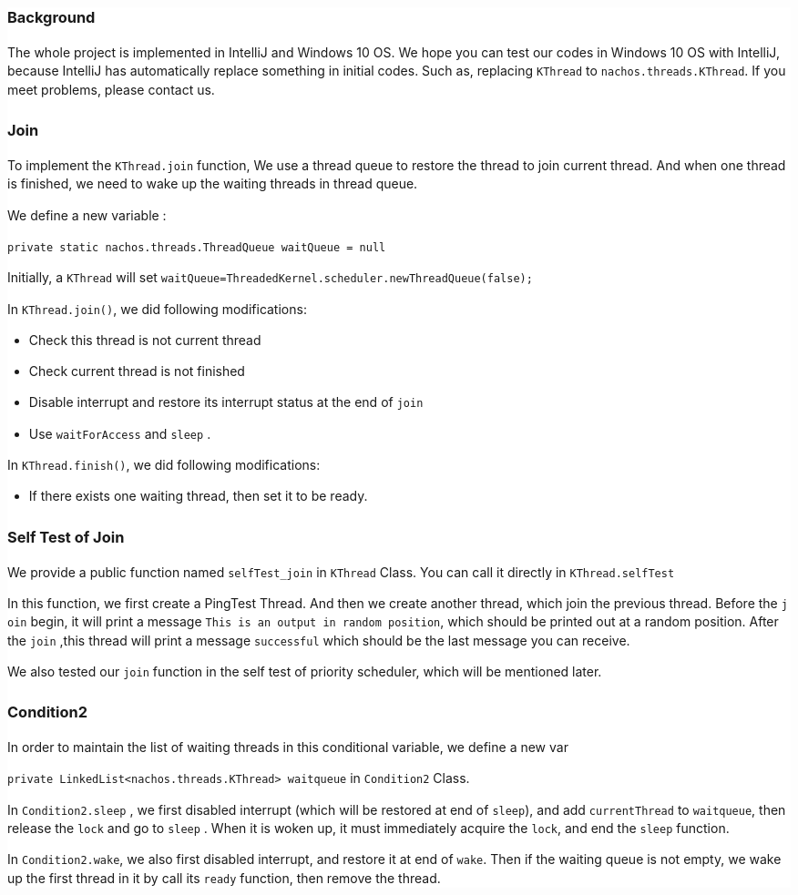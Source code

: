 ### Background

The whole project is implemented in IntelliJ and Windows 10 OS. We hope you can test our codes in Windows 10 OS with IntelliJ, because IntelliJ has automatically replace something in initial codes.  Such as, replacing `KThread` to `nachos.threads.KThread`. If you meet problems, please contact us. 

### Join

To implement the `KThread.join` function, We use a thread queue to restore the thread to join current thread. And when one thread is finished, we need to wake up the waiting threads in thread queue.

We define a new variable : 

`private static nachos.threads.ThreadQueue waitQueue = null `

Initially, a `KThread` will set `waitQueue=ThreadedKernel.scheduler.newThreadQueue(false);`

In `KThread.join()`, we did following modifications:

 - Check this thread is not current thread 

 - Check current thread is not finished

 - Disable interrupt and restore its interrupt status at the end of `join`

 - Use `waitForAccess` and `sleep` .

In `KThread.finish()`, we did following modifications:

 - If there exists one waiting thread, then set it to be ready.

### Self Test of Join

We provide a public function named `selfTest_join` in `KThread` Class. You can call it directly in `KThread.selfTest`

In this function, we first create a PingTest Thread. And then we create another thread, which join the previous thread. Before the `join` begin, it will print a message `This is an output in random position`, which should be printed out at a random position. After the `join` ,this thread will print a message `successful` which should be the last message you can receive.

We also tested our `join` function in the self test of priority scheduler, which will be mentioned later.



### Condition2

In order to maintain the list of waiting threads in this conditional variable, we define a new var 

`private LinkedList<nachos.threads.KThread> waitqueue` in `Condition2` Class.

In `Condition2.sleep` , we first disabled interrupt (which will be restored at end of `sleep`), and add `currentThread` to `waitqueue`, then release the `lock` and go to `sleep` . When it is woken up, it must immediately acquire the `lock`, and end the `sleep` function. 

In `Condition2.wake`, we also first disabled interrupt, and restore it at end of `wake`. Then if the waiting queue is not empty, we wake up the first thread in it by call its `ready` function, then remove the thread. 
